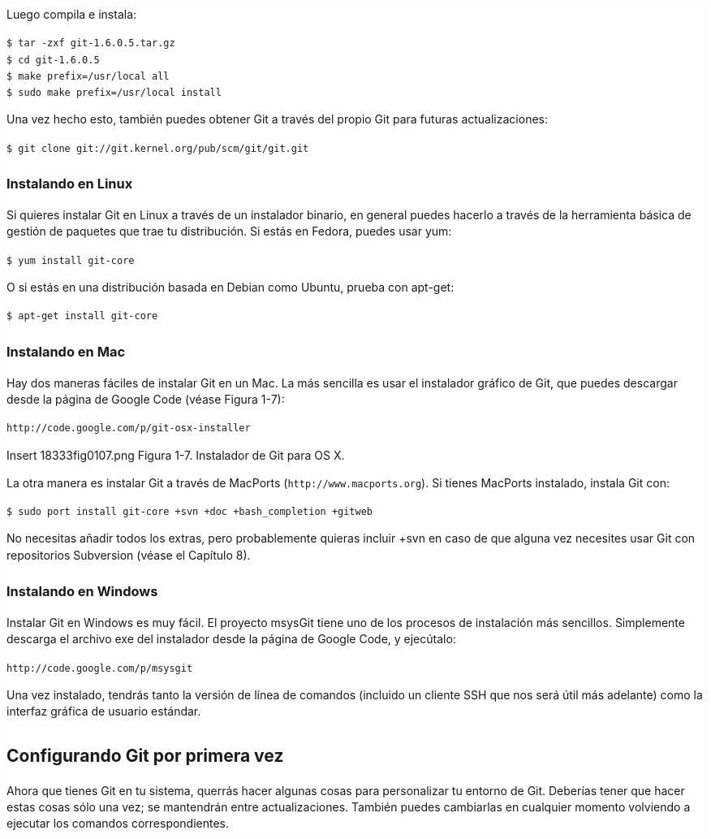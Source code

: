 Luego compila e instala:

	$ tar -zxf git-1.6.0.5.tar.gz
	$ cd git-1.6.0.5
	$ make prefix=/usr/local all
	$ sudo make prefix=/usr/local install

Una vez hecho esto, también puedes obtener Git a través del propio Git para futuras actualizaciones:

	$ git clone git://git.kernel.org/pub/scm/git/git.git

### Instalando en Linux ###

Si quieres instalar Git en Linux a través de un instalador binario, en general puedes hacerlo a través de la herramienta básica de gestión de paquetes que trae tu distribución. Si estás en Fedora, puedes usar yum:

	$ yum install git-core

O si estás en una distribución basada en Debian como Ubuntu, prueba con apt-get:

	$ apt-get install git-core

### Instalando en Mac ###

Hay dos maneras fáciles de instalar Git en un Mac. La más sencilla es usar el instalador gráfico de Git, que puedes descargar desde la página de Google Code (véase Figura 1-7):

	http://code.google.com/p/git-osx-installer

Insert 18333fig0107.png
Figura 1-7. Instalador de Git para OS X.

La otra manera es instalar Git a través de MacPorts (`http://www.macports.org`). Si tienes MacPorts instalado, instala Git con:

	$ sudo port install git-core +svn +doc +bash_completion +gitweb

No necesitas añadir todos los extras, pero probablemente quieras incluir +svn en caso de que alguna vez necesites usar Git con repositorios Subversion (véase el Capítulo 8).

### Instalando en Windows ###

Instalar Git en Windows es muy fácil. El proyecto msysGit tiene uno de los procesos de instalación más sencillos. Simplemente descarga el archivo exe del instalador desde la página de Google Code, y ejecútalo:

	http://code.google.com/p/msysgit

Una vez instalado, tendrás tanto la versión de línea de comandos (incluido un cliente SSH que nos será útil más adelante) como la interfaz gráfica de usuario estándar.

## Configurando Git por primera vez ##

Ahora que tienes Git en tu sistema, querrás hacer algunas cosas para personalizar tu entorno de Git. Deberías tener que hacer estas cosas sólo una vez; se mantendrán entre actualizaciones. También puedes cambiarlas en cualquier momento volviendo a ejecutar los comandos correspondientes.
